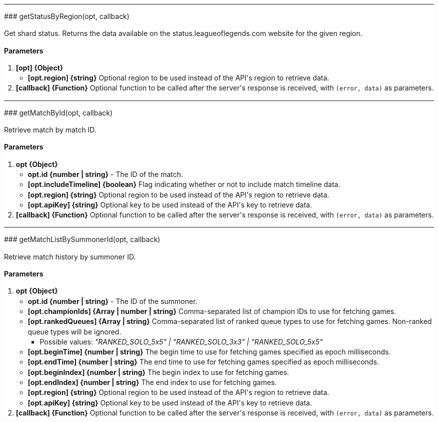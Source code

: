 ---------------------------------------

<a name="getStatusByRegion" />
### getStatusByRegion(opt, callback)

Get shard status. Returns the data available on the status.leagueoflegends.com website for the given region.

**Parameters**

1. **[opt] {Object}**
    * **[opt.region] {string}** Optional region to be used instead of the API's region to retrieve data.
2. **[callback] {Function}** Optional function to be called after the server's response is received, with `(error, data)` as parameters.

---------------------------------------

<a name="getMatchById" />
### getMatchById(opt, callback)

Retrieve match by match ID.

**Parameters**

1. **opt {Object}**
    * **opt.id {number | string}** - The ID of the match.
    * **[opt.includeTimeline] {boolean}** Flag indicating whether or not to include match timeline data.
    * **[opt.region] {string}** Optional region to be used instead of the API's region to retrieve data.
    * **[opt.apiKey] {string}** Optional key to be used instead of the API's key to retrieve data.
2. **[callback] {Function}** Optional function to be called after the server's response is received, with `(error, data)` as parameters.

---------------------------------------

<a name="getMatchListBySummonerId" />
### getMatchListBySummonerId(opt, callback)

Retrieve match history by summoner ID.

**Parameters**

1. **opt {Object}**
    * **opt.id {number | string}** - The ID of the summoner.
    * **[opt.championIds] {Array | number | string}** Comma-separated list of champion IDs to use for fetching games.
    * **[opt.rankedQueues] {Array | string}** Comma-separated list of ranked queue types to use for fetching games. Non-ranked queue types will be ignored.
		* Possible values: *"RANKED_SOLO_5x5" | "RANKED_SOLO_3x3" | "RANKED_SOLO_5x5"* 
    * **[opt.beginTime] {number | string}** The begin time to use for fetching games specified as epoch milliseconds.
    * **[opt.endTime] {number | string}** The end time to use for fetching games specified as epoch milliseconds.
    * **[opt.beginIndex] {number | string}** The begin index to use for fetching games.
    * **[opt.endIndex] {number | string}** The end index to use for fetching games.
    * **[opt.region] {string}** Optional region to be used instead of the API's region to retrieve data.
    * **[opt.apiKey] {string}** Optional key to be used instead of the API's key to retrieve data.
2. **[callback] {Function}** Optional function to be called after the server's response is received, with `(error, data)` as parameters.
